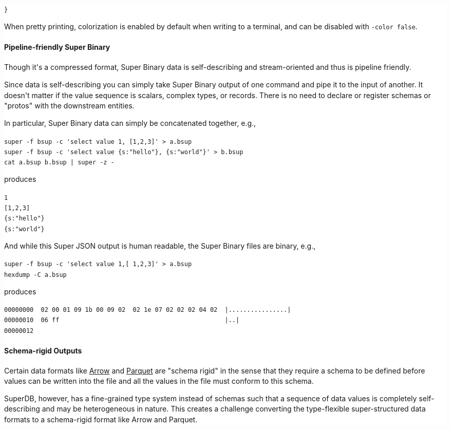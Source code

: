```mdtest-output
}
```

When pretty printing, colorization is enabled by default when writing to a terminal,
and can be disabled with `-color false`.

#### Pipeline-friendly Super Binary

Though it's a compressed format, Super Binary data is self-describing and stream-oriented
and thus is pipeline friendly.

Since data is self-describing you can simply take Super Binary output
of one command and pipe it to the input of another.  It doesn't matter if the value
sequence is scalars, complex types, or records.  There is no need to declare
or register schemas or "protos" with the downstream entities.

In particular, Super Binary data can simply be concatenated together, e.g.,
```mdtest-command
super -f bsup -c 'select value 1, [1,2,3]' > a.bsup
super -f bsup -c 'select value {s:"hello"}, {s:"world"}' > b.bsup
cat a.bsup b.bsup | super -z -
```
produces
```mdtest-output
1
[1,2,3]
{s:"hello"}
{s:"world"}
```
And while this Super JSON output is human readable, the Super Binary files are binary, e.g.,
```mdtest-command
super -f bsup -c 'select value 1,[ 1,2,3]' > a.bsup
hexdump -C a.bsup
```
produces
```mdtest-output
00000000  02 00 01 09 1b 00 09 02  02 1e 07 02 02 02 04 02  |................|
00000010  06 ff                                             |..|
00000012
```

#### Schema-rigid Outputs

Certain data formats like [Arrow](https://arrow.apache.org/docs/format/Columnar.html#ipc-streaming-format)
and [Parquet](https://github.com/apache/parquet-format) are "schema rigid" in the sense that
they require a schema to be defined before values can be written into the file
and all the values in the file must conform to this schema.

SuperDB, however, has a fine-grained type system instead of schemas such that a sequence
of data values is completely self-describing and may be heterogeneous in nature.
This creates a challenge converting the type-flexible super-structured data formats to a schema-rigid
format like Arrow and Parquet.
